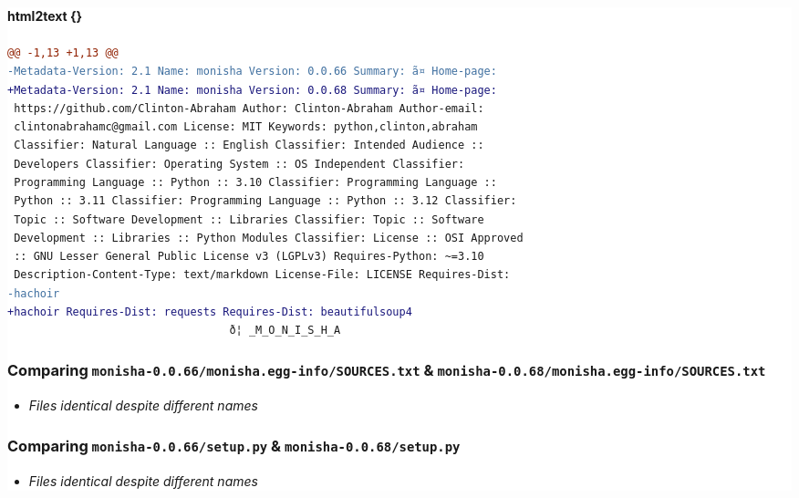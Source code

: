 #### html2text {}

```diff
@@ -1,13 +1,13 @@
-Metadata-Version: 2.1 Name: monisha Version: 0.0.66 Summary: ã¤ Home-page:
+Metadata-Version: 2.1 Name: monisha Version: 0.0.68 Summary: ã¤ Home-page:
 https://github.com/Clinton-Abraham Author: Clinton-Abraham Author-email:
 clintonabrahamc@gmail.com License: MIT Keywords: python,clinton,abraham
 Classifier: Natural Language :: English Classifier: Intended Audience ::
 Developers Classifier: Operating System :: OS Independent Classifier:
 Programming Language :: Python :: 3.10 Classifier: Programming Language ::
 Python :: 3.11 Classifier: Programming Language :: Python :: 3.12 Classifier:
 Topic :: Software Development :: Libraries Classifier: Topic :: Software
 Development :: Libraries :: Python Modules Classifier: License :: OSI Approved
 :: GNU Lesser General Public License v3 (LGPLv3) Requires-Python: ~=3.10
 Description-Content-Type: text/markdown License-File: LICENSE Requires-Dist:
-hachoir
+hachoir Requires-Dist: requests Requires-Dist: beautifulsoup4
                                  ð¦ _M_O_N_I_S_H_A
```

### Comparing `monisha-0.0.66/monisha.egg-info/SOURCES.txt` & `monisha-0.0.68/monisha.egg-info/SOURCES.txt`

 * *Files identical despite different names*

### Comparing `monisha-0.0.66/setup.py` & `monisha-0.0.68/setup.py`

 * *Files identical despite different names*

